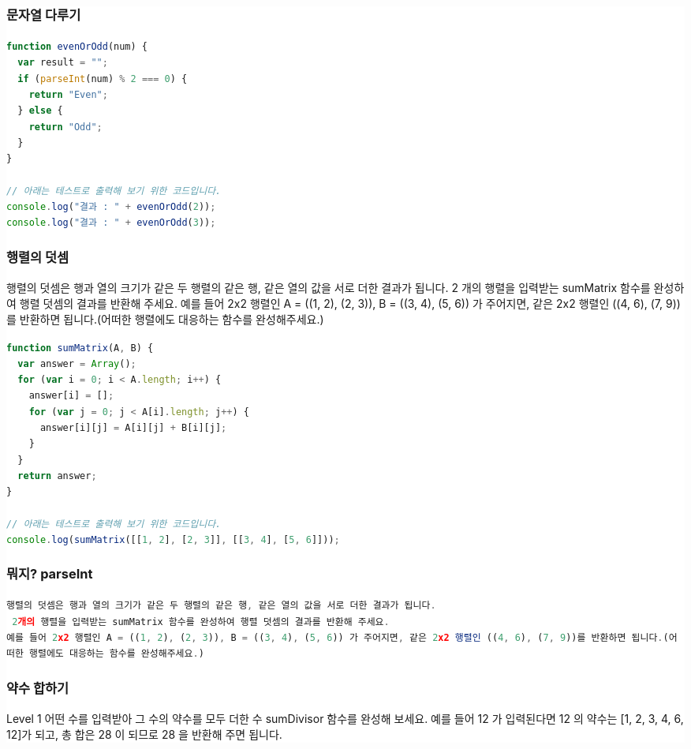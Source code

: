 ### 문자열 다루기

```js
function evenOrOdd(num) {
  var result = "";
  if (parseInt(num) % 2 === 0) {
    return "Even";
  } else {
    return "Odd";
  }
}

// 아래는 테스트로 출력해 보기 위한 코드입니다.
console.log("결과 : " + evenOrOdd(2));
console.log("결과 : " + evenOrOdd(3));
```

### 행렬의 덧셈

행렬의 덧셈은 행과 열의 크기가 같은 두 행렬의 같은 행, 같은 열의 값을 서로 더한 결과가 됩니다.
2 개의 행렬을 입력받는 sumMatrix 함수를 완성하여 행렬 덧셈의 결과를 반환해 주세요.
예를 들어 2x2 행렬인 A = ((1, 2), (2, 3)), B = ((3, 4), (5, 6)) 가 주어지면,
같은 2x2 행렬인 ((4, 6), (7, 9))를 반환하면 됩니다.(어떠한 행렬에도 대응하는 함수를 완성해주세요.)

```js
function sumMatrix(A, B) {
  var answer = Array();
  for (var i = 0; i < A.length; i++) {
    answer[i] = [];
    for (var j = 0; j < A[i].length; j++) {
      answer[i][j] = A[i][j] + B[i][j];
    }
  }
  return answer;
}

// 아래는 테스트로 출력해 보기 위한 코드입니다.
console.log(sumMatrix([[1, 2], [2, 3]], [[3, 4], [5, 6]]));
```

### 뭐지? parseInt

```js
행렬의 덧셈은 행과 열의 크기가 같은 두 행렬의 같은 행, 같은 열의 값을 서로 더한 결과가 됩니다.
 2개의 행렬을 입력받는 sumMatrix 함수를 완성하여 행렬 덧셈의 결과를 반환해 주세요.
예를 들어 2x2 행렬인 A = ((1, 2), (2, 3)), B = ((3, 4), (5, 6)) 가 주어지면, 같은 2x2 행렬인 ((4, 6), (7, 9))를 반환하면 됩니다.(어떠한 행렬에도 대응하는 함수를 완성해주세요.)
```

### 약수 합하기

Level 1
어떤 수를 입력받아 그 수의 약수를 모두 더한 수 sumDivisor 함수를 완성해 보세요.
예를 들어 12 가 입력된다면 12 의 약수는 [1, 2, 3, 4, 6, 12]가 되고, 총 합은 28 이 되므로 28 을 반환해 주면 됩니다.
